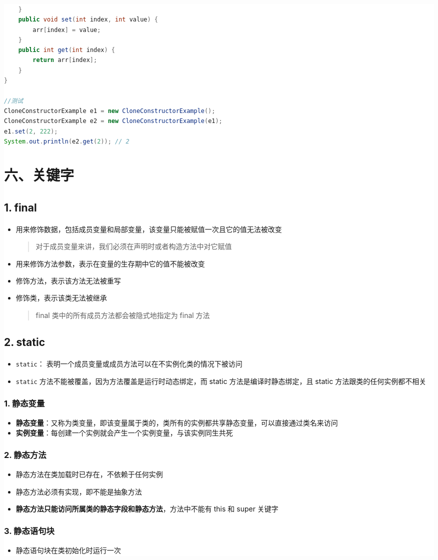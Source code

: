 ```java
    }
    public void set(int index, int value) {
        arr[index] = value;
    }
    public int get(int index) {
        return arr[index];
    }
}

//测试
CloneConstructorExample e1 = new CloneConstructorExample();
CloneConstructorExample e2 = new CloneConstructorExample(e1);
e1.set(2, 222);
System.out.println(e2.get(2)); // 2
```

# 六、关键字

## 1. final

- 用来修饰数据，包括成员变量和局部变量，该变量只能被赋值一次且它的值无法被改变

  > 对于成员变量来讲，我们必须在声明时或者构造方法中对它赋值

- 用来修饰方法参数，表示在变量的生存期中它的值不能被改变

- 修饰方法，表示该方法无法被重写

- 修饰类，表示该类无法被继承

  > final 类中的所有成员方法都会被隐式地指定为 final 方法

## 2. static

- `static`： 表明一个成员变量或成员方法可以在不实例化类的情况下被访问

- `static` 方法不能被覆盖，因为方法覆盖是运行时动态绑定，而 static 方法是编译时静态绑定，且 static 方法跟类的任何实例都不相关

### 1. 静态变量

- **静态变量**：又称为类变量，即该变量属于类的，类所有的实例都共享静态变量，可以直接通过类名来访问
- **实例变量**：每创建一个实例就会产生一个实例变量，与该实例同生共死

### 2. 静态方法

- 静态方法在类加载时已存在，不依赖于任何实例
- 静态方法必须有实现，即不能是抽象方法

- **静态方法只能访问所属类的静态字段和静态方法**，方法中不能有 this 和 super 关键字

### 3. 静态语句块

- 静态语句块在类初始化时运行一次
